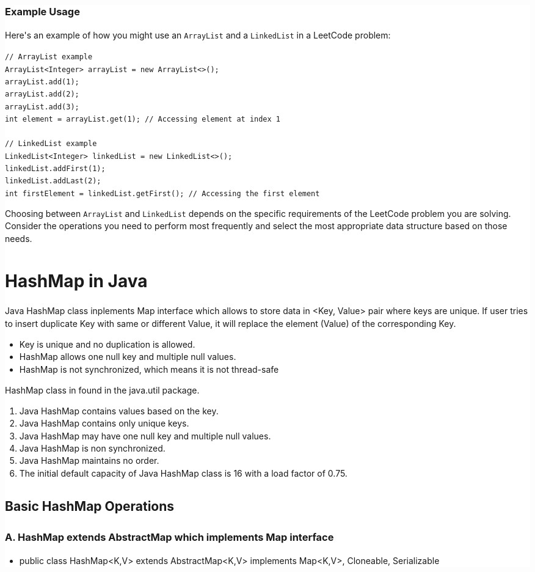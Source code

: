 ### Example Usage

Here's an example of how you might use an `ArrayList` and a `LinkedList` in a LeetCode problem:

```
// ArrayList example
ArrayList<Integer> arrayList = new ArrayList<>();
arrayList.add(1);
arrayList.add(2);
arrayList.add(3);
int element = arrayList.get(1); // Accessing element at index 1

// LinkedList example
LinkedList<Integer> linkedList = new LinkedList<>();
linkedList.addFirst(1);
linkedList.addLast(2);
int firstElement = linkedList.getFirst(); // Accessing the first element
```

Choosing between `ArrayList` and `LinkedList` depends on the specific requirements of the LeetCode problem you are solving. Consider the operations you need to perform most frequently and select the most appropriate data structure based on those needs.









# HashMap in Java

Java HashMap class inplements Map interface which allows to store data in <Key, Value> pair where keys are unique. If user tries to insert duplicate Key with same or different Value, it will replace the element (Value) of the corresponding Key.

- Key is unique and no duplication is allowed.
- HashMap allows one null key and multiple null values.
- HashMap is not synchronized, which means it is not thread-safe

HashMap class in found in the java.util package.

1. Java HashMap contains values based on the key.
2. Java HashMap contains only unique keys.
3. Java HashMap may have one null key and multiple null values.
4. Java HashMap is non synchronized.
5. Java HashMap maintains no order.
6. The initial default capacity of Java HashMap class is 16 with a load factor of 0.75.

## Basic HashMap Operations

### A. HashMap extends AbstractMap which implements Map interface

- public class HashMap<K,V> extends AbstractMap<K,V> implements Map<K,V>, Cloneable, Serializable
